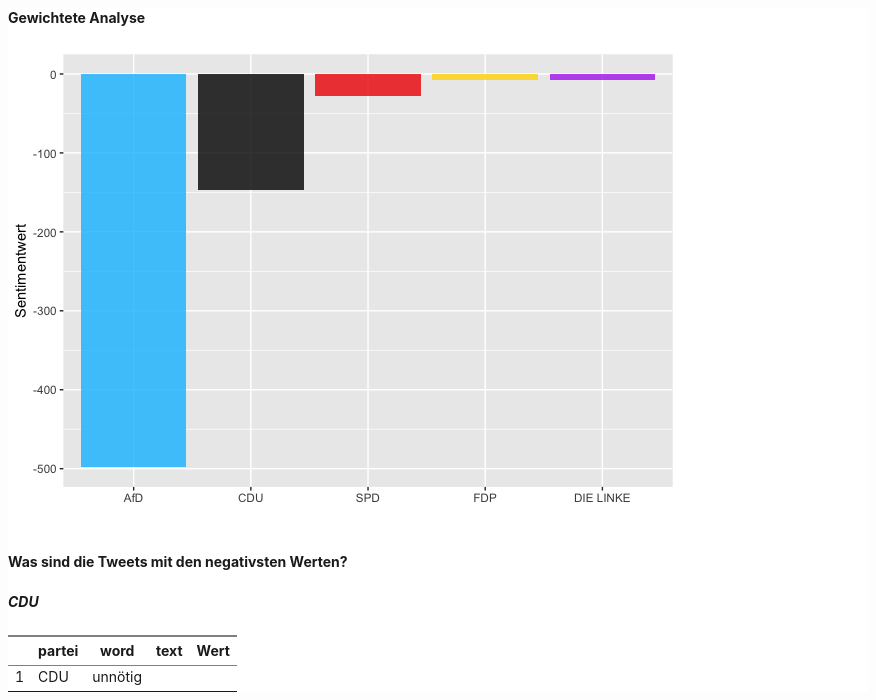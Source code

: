 #### Gewichtete Analyse

![](18_23_09_files/figure-markdown_github-ascii_identifiers/unnamed-chunk-43-1.png)

#### Was sind die Tweets mit den negativsten Werten?

##### CDU


<table class="gmisc_table" style="border-collapse: collapse; margin-top: 1em; margin-bottom: 1em;">
<thead>
<tr>
<th style="border-bottom: 1px solid grey; border-top: 2px solid grey;">
</th>
<th style="border-bottom: 1px solid grey; border-top: 2px solid grey; text-align: center;">
partei
</th>
<th style="border-bottom: 1px solid grey; border-top: 2px solid grey; text-align: center;">
word
</th>
<th style="border-bottom: 1px solid grey; border-top: 2px solid grey; text-align: center;">
text
</th>
<th style="border-bottom: 1px solid grey; border-top: 2px solid grey; text-align: center;">
Wert
</th>
</tr>
</thead>
<tbody>
<tr>
<td style="text-align: left;">
1
</td>
<td style="text-align: left;">
CDU
</td>
<td style="text-align: left;">
unnötig
</td>
<td style="text-align: left;">
